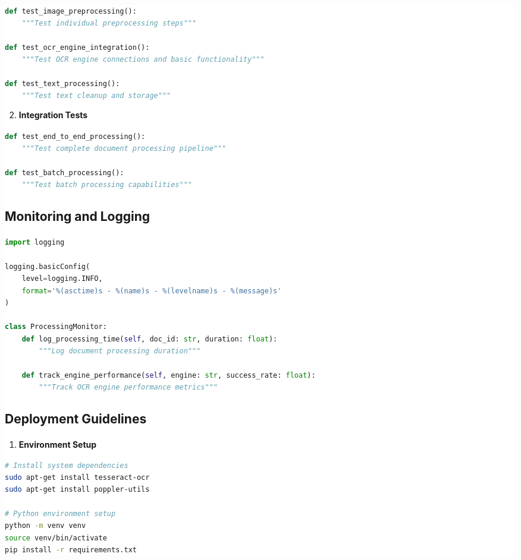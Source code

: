 ```python
def test_image_preprocessing():
    """Test individual preprocessing steps"""

def test_ocr_engine_integration():
    """Test OCR engine connections and basic functionality"""

def test_text_processing():
    """Test text cleanup and storage"""
```

2. **Integration Tests**

```python
def test_end_to_end_processing():
    """Test complete document processing pipeline"""

def test_batch_processing():
    """Test batch processing capabilities"""
```

## Monitoring and Logging

```python
import logging

logging.basicConfig(
    level=logging.INFO,
    format='%(asctime)s - %(name)s - %(levelname)s - %(message)s'
)

class ProcessingMonitor:
    def log_processing_time(self, doc_id: str, duration: float):
        """Log document processing duration"""

    def track_engine_performance(self, engine: str, success_rate: float):
        """Track OCR engine performance metrics"""
```

## Deployment Guidelines

1. **Environment Setup**

```bash
# Install system dependencies
sudo apt-get install tesseract-ocr
sudo apt-get install poppler-utils

# Python environment setup
python -m venv venv
source venv/bin/activate
pip install -r requirements.txt
```
